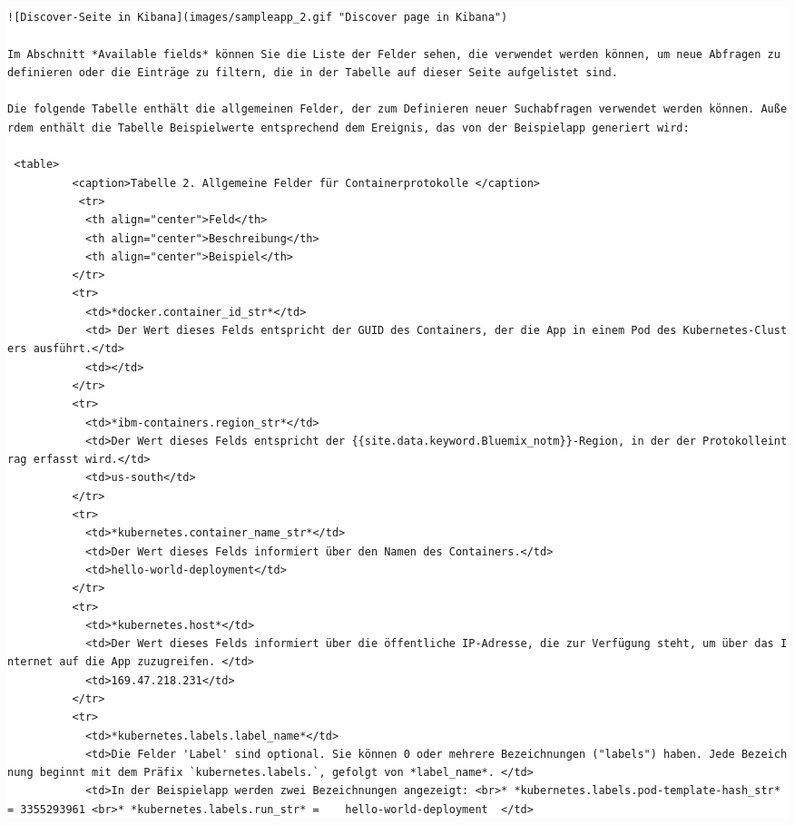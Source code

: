     ![Discover-Seite in Kibana](images/sampleapp_2.gif "Discover page in Kibana")
    
    Im Abschnitt *Available fields* können Sie die Liste der Felder sehen, die verwendet werden können, um neue Abfragen zu definieren oder die Einträge zu filtern, die in der Tabelle auf dieser Seite aufgelistet sind.
    
    Die folgende Tabelle enthält die allgemeinen Felder, der zum Definieren neuer Suchabfragen verwendet werden können. Außerdem enthält die Tabelle Beispielwerte entsprechend dem Ereignis, das von der Beispielapp generiert wird:
    
     <table>
              <caption>Tabelle 2. Allgemeine Felder für Containerprotokolle </caption>
               <tr>
                <th align="center">Feld</th>
                <th align="center">Beschreibung</th>
                <th align="center">Beispiel</th>
              </tr>
              <tr>
                <td>*docker.container_id_str*</td>
                <td> Der Wert dieses Felds entspricht der GUID des Containers, der die App in einem Pod des Kubernetes-Clusters ausführt.</td>
                <td></td>
              </tr>
              <tr>
                <td>*ibm-containers.region_str*</td>
                <td>Der Wert dieses Felds entspricht der {{site.data.keyword.Bluemix_notm}}-Region, in der der Protokolleintrag erfasst wird.</td>
                <td>us-south</td>
              </tr>
              <tr>
                <td>*kubernetes.container_name_str*</td>
                <td>Der Wert dieses Felds informiert über den Namen des Containers.</td>
                <td>hello-world-deployment</td>
              </tr>
              <tr>
                <td>*kubernetes.host*</td>
                <td>Der Wert dieses Felds informiert über die öffentliche IP-Adresse, die zur Verfügung steht, um über das Internet auf die App zuzugreifen. </td>
                <td>169.47.218.231</td>
              </tr>
              <tr>
                <td>*kubernetes.labels.label_name*</td>
                <td>Die Felder 'Label' sind optional. Sie können 0 oder mehrere Bezeichnungen ("labels") haben. Jede Bezeichnung beginnt mit dem Präfix `kubernetes.labels.`, gefolgt von *label_name*. </td>
                <td>In der Beispielapp werden zwei Bezeichnungen angezeigt: <br>* *kubernetes.labels.pod-template-hash_str* = 3355293961 <br>* *kubernetes.labels.run_str* =	hello-world-deployment  </td>